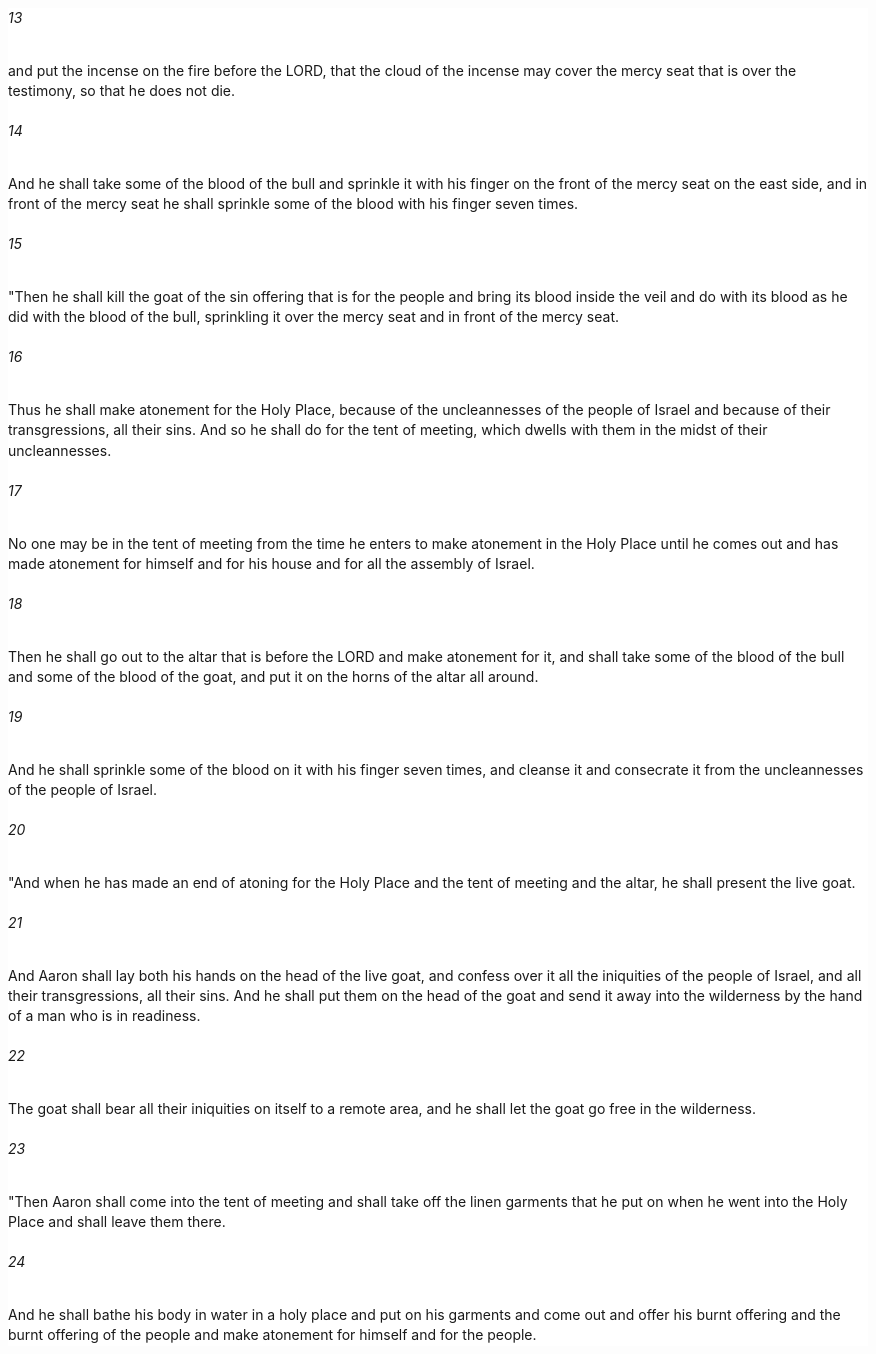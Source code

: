 ###### 13 
and put the incense on the fire before the LORD, that the cloud of the incense may cover the mercy seat that is over the testimony, so that he does not die. 

###### 14 
And he shall take some of the blood of the bull and sprinkle it with his finger on the front of the mercy seat on the east side, and in front of the mercy seat he shall sprinkle some of the blood with his finger seven times. 

###### 15 
"Then he shall kill the goat of the sin offering that is for the people and bring its blood inside the veil and do with its blood as he did with the blood of the bull, sprinkling it over the mercy seat and in front of the mercy seat. 

###### 16 
Thus he shall make atonement for the Holy Place, because of the uncleannesses of the people of Israel and because of their transgressions, all their sins. And so he shall do for the tent of meeting, which dwells with them in the midst of their uncleannesses. 

###### 17 
No one may be in the tent of meeting from the time he enters to make atonement in the Holy Place until he comes out and has made atonement for himself and for his house and for all the assembly of Israel. 

###### 18 
Then he shall go out to the altar that is before the LORD and make atonement for it, and shall take some of the blood of the bull and some of the blood of the goat, and put it on the horns of the altar all around. 

###### 19 
And he shall sprinkle some of the blood on it with his finger seven times, and cleanse it and consecrate it from the uncleannesses of the people of Israel. 

###### 20 
"And when he has made an end of atoning for the Holy Place and the tent of meeting and the altar, he shall present the live goat. 

###### 21 
And Aaron shall lay both his hands on the head of the live goat, and confess over it all the iniquities of the people of Israel, and all their transgressions, all their sins. And he shall put them on the head of the goat and send it away into the wilderness by the hand of a man who is in readiness. 

###### 22 
The goat shall bear all their iniquities on itself to a remote area, and he shall let the goat go free in the wilderness. 

###### 23 
"Then Aaron shall come into the tent of meeting and shall take off the linen garments that he put on when he went into the Holy Place and shall leave them there. 

###### 24 
And he shall bathe his body in water in a holy place and put on his garments and come out and offer his burnt offering and the burnt offering of the people and make atonement for himself and for the people. 

